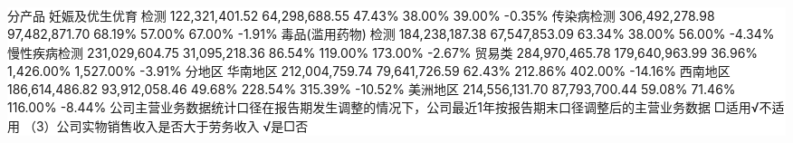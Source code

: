 分产品
妊娠及优生优育
检测
122,321,401.52
64,298,688.55
47.43%
38.00%
39.00%
-0.35%
传染病检测
306,492,278.98
97,482,871.70
68.19%
57.00%
67.00%
-1.91%
毒品(滥用药物)
检测
184,238,187.38
67,547,853.09
63.34%
38.00%
56.00%
-4.34%
慢性疾病检测
231,029,604.75
31,095,218.36
86.54%
119.00%
173.00%
-2.67%
贸易类
284,970,465.78
179,640,963.99
36.96%
1,426.00%
1,527.00%
-3.91%
分地区
华南地区
212,004,759.74
79,641,726.59
62.43%
212.86%
402.00%
-14.16%
西南地区
186,614,486.82
93,912,058.46
49.68%
228.54%
315.39%
-10.52%
美洲地区
214,556,131.70
87,793,700.44
59.08%
71.46%
116.00%
-8.44%
公司主营业务数据统计口径在报告期发生调整的情况下，公司最近1年按报告期末口径调整后的主营业务数据
□适用√不适用
（3）公司实物销售收入是否大于劳务收入
√是□否